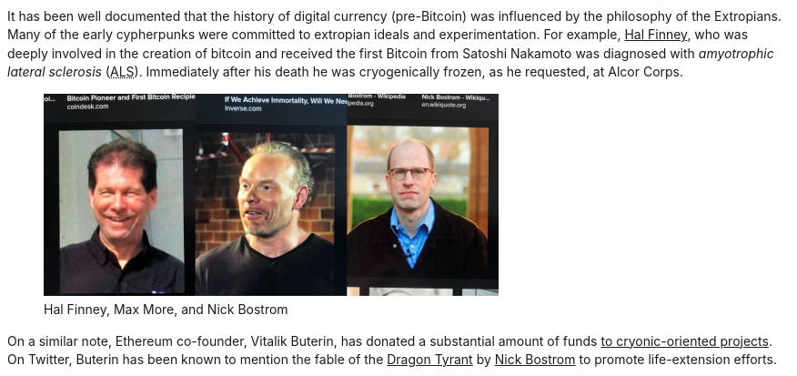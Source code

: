 It has been well documented that the history of digital currency (pre-Bitcoin) was influenced by the philosophy of the Extropians. Many of the early cypherpunks were committed to extropian ideals and experimentation. For example, [Hal Finney](https://en.wikipedia.org/wiki/Hal_Finney_(computer_scientist)), who was deeply involved in the creation of bitcoin and received the first Bitcoin from Satoshi Nakamoto was diagnosed with 
*amyotrophic lateral sclerosis* (<abbr title="Amyotrophic Lateral Sclerosis">ALS</abbr>). Immediately after his death he was cryogenically frozen, as he requested, at Alcor Corps.



<figure>
  <img src="/images/hal-finney-max-more-nick-bostrom.jpg" alt="Hal Finney, Max More, and Nick Bostrom" width="500" height="222">
  <figcaption>Hal Finney, Max More, and Nick Bostrom</figcaption>
</figure>

On a similar note, Ethereum co-founder, Vitalik Buterin, has donated a substantial amount of funds [to cryonic-oriented projects](https://breakermag.com/the-bitcoiners-who-want-to-defeat-death/). On Twitter, Buterin has been known to mention the fable of the [Dragon Tyrant](https://www.nickbostrom.com/fable/dragon.html#:~:text=In%20the%20fable%2C%20people's%20expectations,of%20human%20suffering%20and%20death.) by [Nick Bostrom](https://en.wikipedia.org/wiki/Nick_Bostrom) to promote life-extension efforts.

<figure>